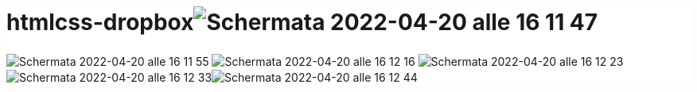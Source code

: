 # htmlcss-dropbox<img width="1440" alt="Schermata 2022-04-20 alle 16 11 47" src="https://user-images.githubusercontent.com/93378720/164250357-5f82c350-b626-4625-84db-8d4ca6026e38.png">
<img width="1440" alt="Schermata 2022-04-20 alle 16 11 55" src="https://user-images.githubusercontent.com/93378720/164250363-38340acd-453b-4600-8ac8-ebfe801de748.png">
<img width="1440" alt="Schermata 2022-04-20 alle 16 12 16" src="https://user-images.githubusercontent.com/93378720/164250372-1848a0f9-0bd3-47ee-8bfb-ed76cb87ae1d.png">
<img width="1440" alt="Schermata 2022-04-20 alle 16 12 23" src="https://user-images.githubusercontent.com/93378720/164250377-4e380e17-da56-4d34-b5d6-e5d1ea836f0b.png">
<img width="1440" alt="Schermata 2022-04-20 alle 16 12 33" src="https://user-images.githubusercontent.com/93378720/164250383-94908267-efe3-4155-b6a6-61c00c72cd61.png"><img width="1440" alt="Schermata 2022-04-20 alle 16 12 44" src="https://user-images.githubusercontent.com/93378720/164250387-0221aad8-6d04-489b-a272-277884b96d8f.png">

